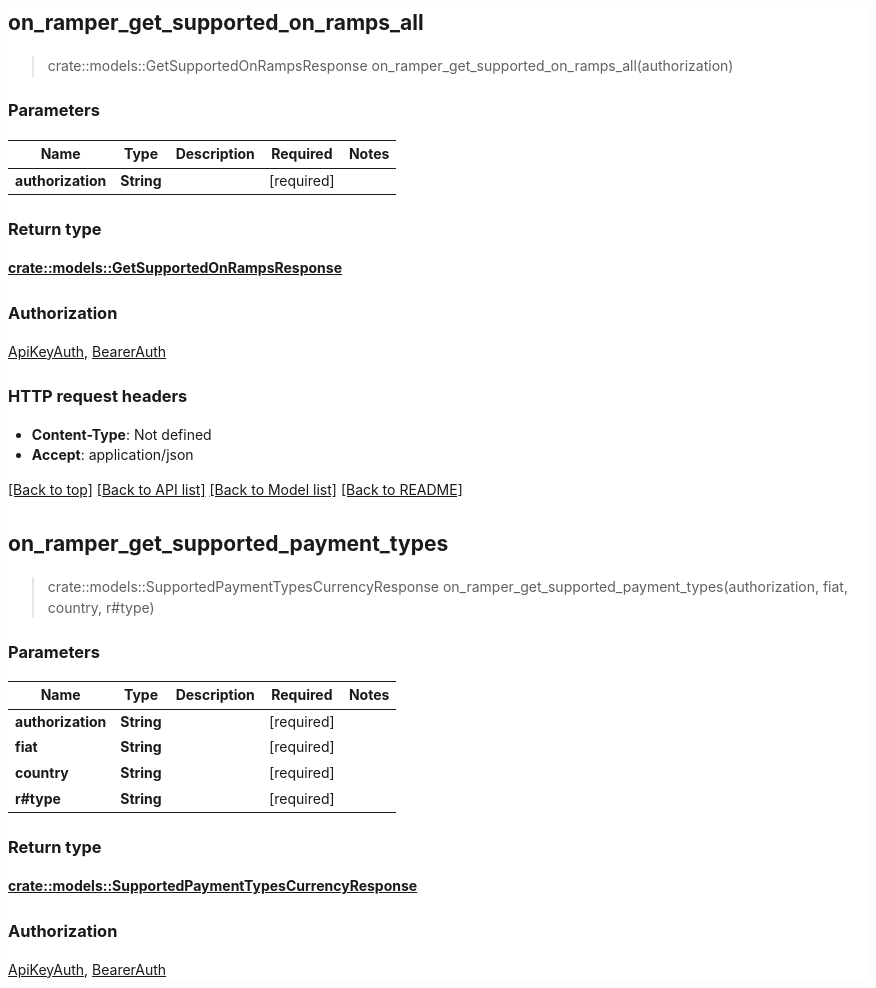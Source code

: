 ## on\_ramper\_get\_supported\_on\_ramps\_all

> crate::models::GetSupportedOnRampsResponse on\_ramper\_get\_supported\_on\_ramps\_all(authorization)

### Parameters

| Name              | Type       | Description | Required    | Notes |
| ----------------- | ---------- | ----------- | ----------- | ----- |
| **authorization** | **String** |             | \[required] |       |

### Return type

[**crate::models::GetSupportedOnRampsResponse**](GetSupportedOnRampsResponse.md)

### Authorization

[ApiKeyAuth](./#ApiKeyAuth), [BearerAuth](./#BearerAuth)

### HTTP request headers

* **Content-Type**: Not defined
* **Accept**: application/json

[\[Back to top\]](OnramperApi.md) [\[Back to API list\]](./#documentation-for-api-endpoints) [\[Back to Model list\]](./#documentation-for-models) [\[Back to README\]](./)

## on\_ramper\_get\_supported\_payment\_types

> crate::models::SupportedPaymentTypesCurrencyResponse on\_ramper\_get\_supported\_payment\_types(authorization, fiat, country, r#type)

### Parameters

| Name              | Type       | Description | Required    | Notes |
| ----------------- | ---------- | ----------- | ----------- | ----- |
| **authorization** | **String** |             | \[required] |       |
| **fiat**          | **String** |             | \[required] |       |
| **country**       | **String** |             | \[required] |       |
| **r#type**        | **String** |             | \[required] |       |

### Return type

[**crate::models::SupportedPaymentTypesCurrencyResponse**](SupportedPaymentTypesCurrencyResponse.md)

### Authorization

[ApiKeyAuth](./#ApiKeyAuth), [BearerAuth](./#BearerAuth)
